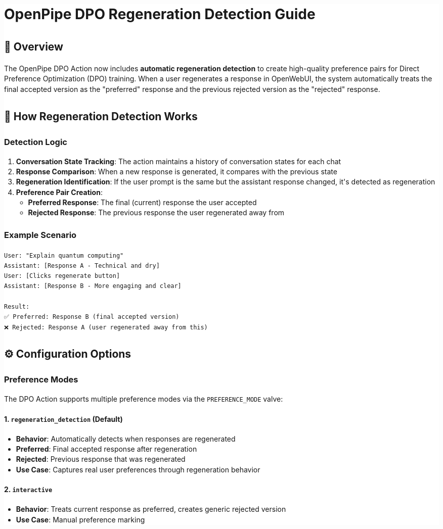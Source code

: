 # OpenPipe DPO Regeneration Detection Guide

## 🎯 Overview

The OpenPipe DPO Action now includes **automatic regeneration detection** to create high-quality preference pairs for Direct Preference Optimization (DPO) training. When a user regenerates a response in OpenWebUI, the system automatically treats the final accepted version as the "preferred" response and the previous rejected version as the "rejected" response.

## 🔄 How Regeneration Detection Works

### Detection Logic

1. **Conversation State Tracking**: The action maintains a history of conversation states for each chat
2. **Response Comparison**: When a new response is generated, it compares with the previous state
3. **Regeneration Identification**: If the user prompt is the same but the assistant response changed, it's detected as regeneration
4. **Preference Pair Creation**: 
   - **Preferred Response**: The final (current) response the user accepted
   - **Rejected Response**: The previous response the user regenerated away from

### Example Scenario

```
User: "Explain quantum computing"
Assistant: [Response A - Technical and dry]
User: [Clicks regenerate button]
Assistant: [Response B - More engaging and clear]

Result: 
✅ Preferred: Response B (final accepted version)
❌ Rejected: Response A (user regenerated away from this)
```

## ⚙️ Configuration Options

### Preference Modes

The DPO Action supports multiple preference modes via the `PREFERENCE_MODE` valve:

#### 1. `regeneration_detection` (Default)
- **Behavior**: Automatically detects when responses are regenerated
- **Preferred**: Final accepted response after regeneration
- **Rejected**: Previous response that was regenerated
- **Use Case**: Captures real user preferences through regeneration behavior

#### 2. `interactive`
- **Behavior**: Treats current response as preferred, creates generic rejected version
- **Use Case**: Manual preference marking
